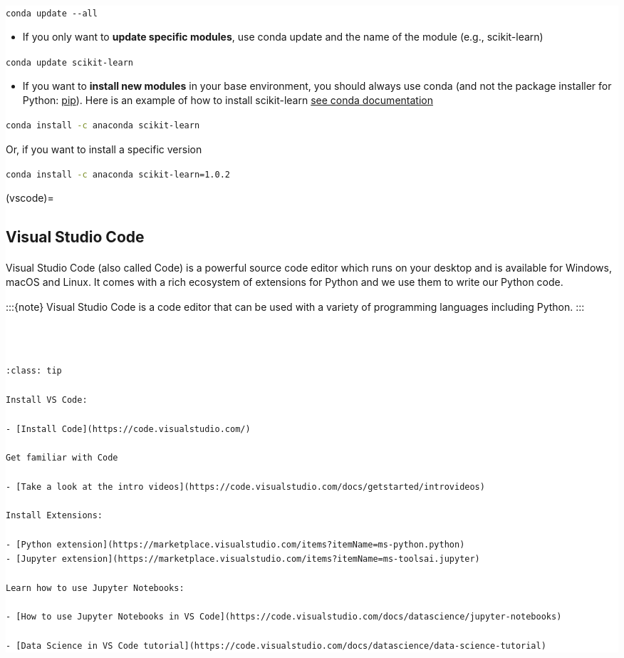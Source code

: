 ```terminal
conda update --all
```

- If you only want to **update specific modules**, use conda update and the name of the module (e.g., scikit-learn)

```bash
conda update scikit-learn
```

- If you want to **install new modules** in your base environment, you should always use conda (and not the package installer for Python: [pip](https://pypi.org/project/pip/)). Here is an example of how to install scikit-learn [see conda documentation](https://anaconda.org/anaconda/scikit-learn)

```bash
conda install -c anaconda scikit-learn
```

Or, if you want to install a specific version

```bash
conda install -c anaconda scikit-learn=1.0.2
```



(vscode)=
## Visual Studio Code 

Visual Studio Code (also called Code) is a powerful source code editor which runs on your desktop and is available for Windows, macOS and Linux. It comes with a rich ecosystem of extensions for Python and we use them to write our Python code.

:::{note}
Visual Studio Code is a code editor that can be used with a variety of programming languages including Python.
:::

<br>

<iframe width="560" height="315" src="https://www.youtube-nocookie.com/embed/KMxo3T_MTvY" title="YouTube video player" frameborder="0" allow="accelerometer; autoplay; clipboard-write; encrypted-media; gyroscope; picture-in-picture" allowfullscreen></iframe>

<br>

```{admonition} To do
:class: tip

Install VS Code:

- [Install Code](https://code.visualstudio.com/)

Get familiar with Code

- [Take a look at the intro videos](https://code.visualstudio.com/docs/getstarted/introvideos)

Install Extensions:

- [Python extension](https://marketplace.visualstudio.com/items?itemName=ms-python.python)
- [Jupyter extension](https://marketplace.visualstudio.com/items?itemName=ms-toolsai.jupyter) 

Learn how to use Jupyter Notebooks:

- [How to use Jupyter Notebooks in VS Code](https://code.visualstudio.com/docs/datascience/jupyter-notebooks)

- [Data Science in VS Code tutorial](https://code.visualstudio.com/docs/datascience/data-science-tutorial)
```
